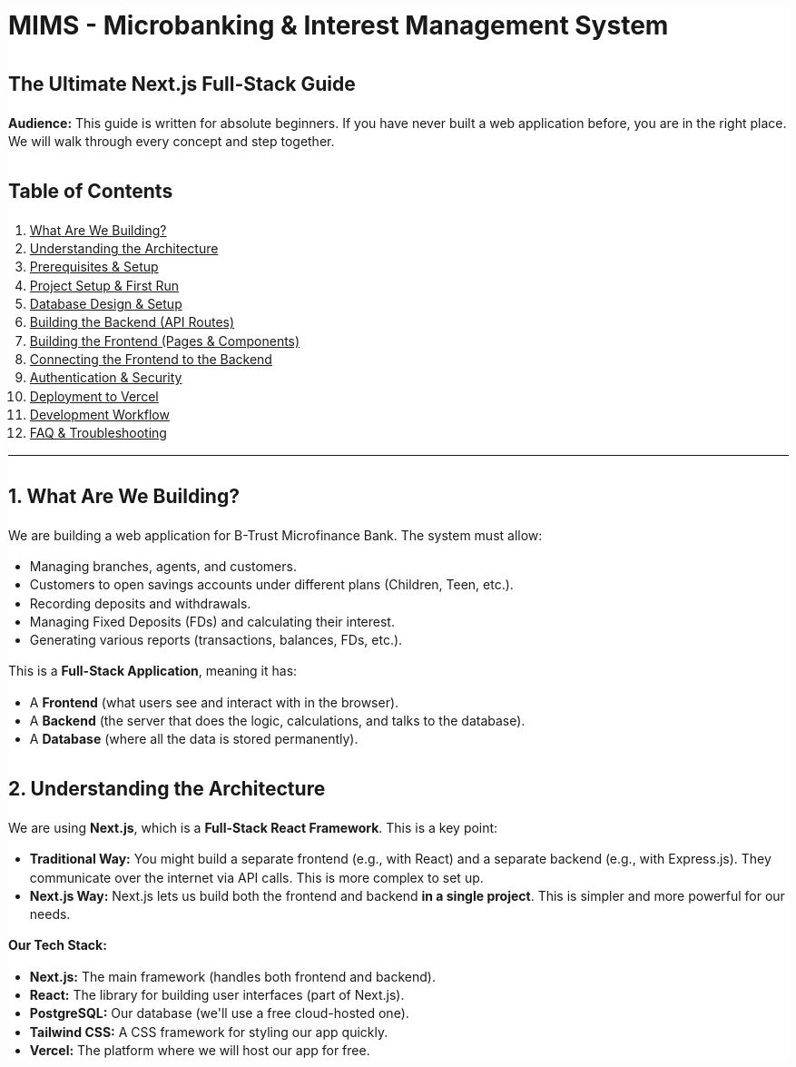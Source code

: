 # MIMS - Microbanking & Interest Management System
## The Ultimate Next.js Full-Stack Guide

**Audience:** This guide is written for absolute beginners. If you have never built a web application before, you are in the right place. We will walk through every concept and step together.

## Table of Contents
1.  [What Are We Building?](#1-what-are-we-building)
2.  [Understanding the Architecture](#2-understanding-the-architecture)
3.  [Prerequisites & Setup](#3-prerequisites--setup)
4.  [Project Setup & First Run](#4-project-setup--first-run)
5.  [Database Design & Setup](#5-database-design--setup)
6.  [Building the Backend (API Routes)](#6-building-the-backend-api-routes)
7.  [Building the Frontend (Pages & Components)](#7-building-the-frontend-pages--components)
8.  [Connecting the Frontend to the Backend](#8-connecting-the-frontend-to-the-backend)
9.  [Authentication & Security](#9-authentication--security)
10. [Deployment to Vercel](#10-deployment-to-vercel)
11. [Development Workflow](#11-development-workflow)
12. [FAQ & Troubleshooting](#12-faq--troubleshooting)

---

## 1. What Are We Building?

We are building a web application for B-Trust Microfinance Bank. The system must allow:
- Managing branches, agents, and customers.
- Customers to open savings accounts under different plans (Children, Teen, etc.).
- Recording deposits and withdrawals.
- Managing Fixed Deposits (FDs) and calculating their interest.
- Generating various reports (transactions, balances, FDs, etc.).

This is a **Full-Stack Application**, meaning it has:
- A **Frontend** (what users see and interact with in the browser).
- A **Backend** (the server that does the logic, calculations, and talks to the database).
- A **Database** (where all the data is stored permanently).

## 2. Understanding the Architecture

We are using **Next.js**, which is a **Full-Stack React Framework**. This is a key point:

- **Traditional Way:** You might build a separate frontend (e.g., with React) and a separate backend (e.g., with Express.js). They communicate over the internet via API calls. This is more complex to set up.
- **Next.js Way:** Next.js lets us build both the frontend and backend **in a single project**. This is simpler and more powerful for our needs.

**Our Tech Stack:**
- **Next.js:** The main framework (handles both frontend and backend).
- **React:** The library for building user interfaces (part of Next.js).
- **PostgreSQL:** Our database (we'll use a free cloud-hosted one).
- **Tailwind CSS:** A CSS framework for styling our app quickly.
- **Vercel:** The platform where we will host our app for free.
